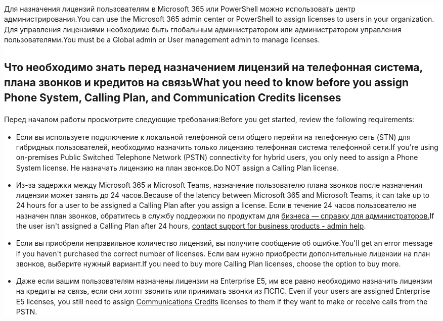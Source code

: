 <span data-ttu-id="85baf-109">Для назначения лицензий пользователям в Microsoft 365 или PowerShell можно использовать центр администрирования.</span><span class="sxs-lookup"><span data-stu-id="85baf-109">You can use the Microsoft 365 admin center or PowerShell to assign licenses to users in your organization.</span></span> <span data-ttu-id="85baf-110">Для управления лицензиями необходимо быть глобальным администратором или администратором управления пользователями.</span><span class="sxs-lookup"><span data-stu-id="85baf-110">You must be a Global admin or User management admin to manage licenses.</span></span>

## <a name="what-you-need-to-know-before-you-assign-phone-system-calling-plan-and-communication-credits-licenses"></a><span data-ttu-id="85baf-111">Что необходимо знать перед назначением лицензий на телефонная система, плана звонков и кредитов на связь</span><span class="sxs-lookup"><span data-stu-id="85baf-111">What you need to know before you assign Phone System, Calling Plan, and Communication Credits licenses</span></span>

<span data-ttu-id="85baf-112">Перед началом работы просмотрите следующие требования:</span><span class="sxs-lookup"><span data-stu-id="85baf-112">Before you get started, review the following requirements:</span></span>

- <span data-ttu-id="85baf-113">Если вы используете подключение к локальной телефонной сети общего перейти на телефонную сеть (STN) для гибридных пользователей, необходимо назначить только лицензию телефонная система телефонной сети.</span><span class="sxs-lookup"><span data-stu-id="85baf-113">If you're using on-premises Public Switched Telephone Network (PSTN) connectivity for hybrid users, you only need to assign a Phone System license.</span></span> <span data-ttu-id="85baf-114">Не назначать лицензию на план звонков.</span><span class="sxs-lookup"><span data-stu-id="85baf-114">Do NOT assign a Calling Plan license.</span></span>

- <span data-ttu-id="85baf-115">Из-за задержки между Microsoft 365 и Microsoft Teams, назначение пользователю плана звонков после назначения лицензии может занять до 24 часов.</span><span class="sxs-lookup"><span data-stu-id="85baf-115">Because of the latency between Microsoft 365 and Microsoft Teams, it can take up to 24 hours for a user to be assigned a Calling Plan after you assign a license.</span></span> <span data-ttu-id="85baf-116">Если в течение 24 часов пользователю не назначен план звонков, обратитесь в службу поддержки по продуктам для [бизнеса — справку для администраторов.](https://support.office.com/article/32a17ca7-6fa0-4870-8a8d-e25ba4ccfd4b)</span><span class="sxs-lookup"><span data-stu-id="85baf-116">If the user isn't assigned a Calling Plan after 24 hours, [contact support for business products - admin help](https://support.office.com/article/32a17ca7-6fa0-4870-8a8d-e25ba4ccfd4b).</span></span>

- <span data-ttu-id="85baf-117">Если вы приобрели неправильное количество лицензий, вы получите сообщение об ошибке.</span><span class="sxs-lookup"><span data-stu-id="85baf-117">You'll get an error message if you haven't purchased the correct number of licenses.</span></span> <span data-ttu-id="85baf-118">Если вам нужно приобрести дополнительные лицензии на план звонков, выберите нужный вариант.</span><span class="sxs-lookup"><span data-stu-id="85baf-118">If you need to buy more Calling Plan licenses, choose the option to buy more.</span></span>

- <span data-ttu-id="85baf-119">Даже если вашим пользователям назначены лицензии на Enterprise E5, им все равно необходимо назначить лицензии на кредиты на связь, если они хотят звонить или принимать звонки из ПСПС. [](../what-are-communications-credits.md)</span><span class="sxs-lookup"><span data-stu-id="85baf-119">Even if your users are assigned Enterprise E5 licenses, you still need to assign [Communications Credits](../what-are-communications-credits.md) licenses to them if they want to make or receive calls from the PSTN.</span></span>
